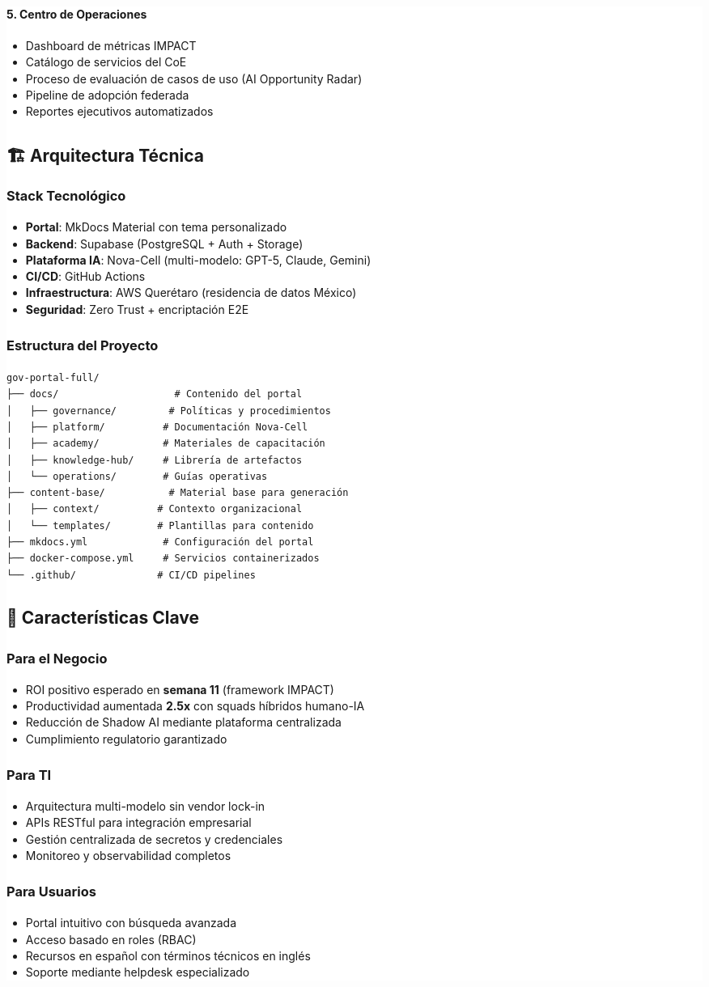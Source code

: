 #### 5. **Centro de Operaciones**
- Dashboard de métricas IMPACT
- Catálogo de servicios del CoE
- Proceso de evaluación de casos de uso (AI Opportunity Radar)
- Pipeline de adopción federada
- Reportes ejecutivos automatizados

## 🏗️ Arquitectura Técnica

### Stack Tecnológico
- **Portal**: MkDocs Material con tema personalizado
- **Backend**: Supabase (PostgreSQL + Auth + Storage)
- **Plataforma IA**: Nova-Cell (multi-modelo: GPT-5, Claude, Gemini)
- **CI/CD**: GitHub Actions
- **Infraestructura**: AWS Querétaro (residencia de datos México)
- **Seguridad**: Zero Trust + encriptación E2E

### Estructura del Proyecto
```
gov-portal-full/
├── docs/                    # Contenido del portal
│   ├── governance/         # Políticas y procedimientos
│   ├── platform/          # Documentación Nova-Cell
│   ├── academy/           # Materiales de capacitación
│   ├── knowledge-hub/     # Librería de artefactos
│   └── operations/        # Guías operativas
├── content-base/           # Material base para generación
│   ├── context/          # Contexto organizacional
│   └── templates/        # Plantillas para contenido
├── mkdocs.yml             # Configuración del portal
├── docker-compose.yml     # Servicios containerizados
└── .github/              # CI/CD pipelines
```

## 🚀 Características Clave

### Para el Negocio
- ROI positivo esperado en **semana 11** (framework IMPACT)
- Productividad aumentada **2.5x** con squads híbridos humano-IA
- Reducción de Shadow AI mediante plataforma centralizada
- Cumplimiento regulatorio garantizado

### Para TI
- Arquitectura multi-modelo sin vendor lock-in
- APIs RESTful para integración empresarial
- Gestión centralizada de secretos y credenciales
- Monitoreo y observabilidad completos

### Para Usuarios
- Portal intuitivo con búsqueda avanzada
- Acceso basado en roles (RBAC)
- Recursos en español con términos técnicos en inglés
- Soporte mediante helpdesk especializado
